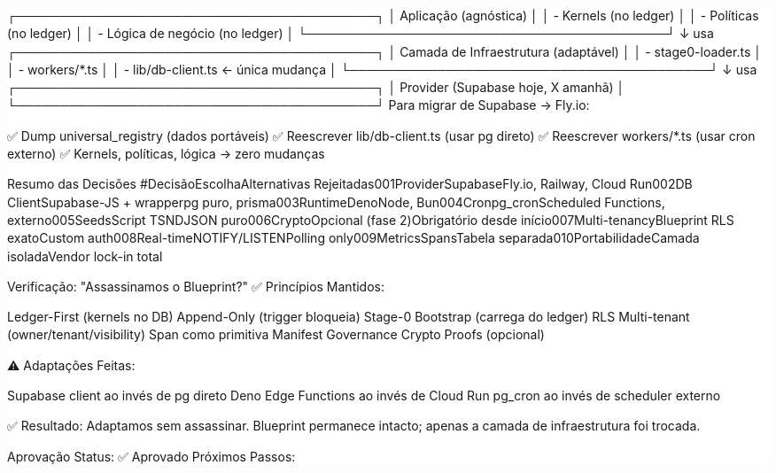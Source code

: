 ┌─────────────────────────────────────────┐
│  Aplicação (agnóstica)                  │
│  - Kernels (no ledger)                  │
│  - Políticas (no ledger)                │
│  - Lógica de negócio (no ledger)        │
└─────────────────────────────────────────┘
         ↓ usa
┌─────────────────────────────────────────┐
│  Camada de Infraestrutura (adaptável)   │
│  - stage0-loader.ts                     │
│  - workers/*.ts                         │
│  - lib/db-client.ts ← única mudança     │
└─────────────────────────────────────────┘
         ↓ usa
┌─────────────────────────────────────────┐
│  Provider (Supabase hoje, X amanhã)     │
└─────────────────────────────────────────┘
Para migrar de Supabase → Fly.io:

✅ Dump universal_registry (dados portáveis)
✅ Reescrever lib/db-client.ts (usar pg direto)
✅ Reescrever workers/*.ts (usar cron externo)
✅ Kernels, políticas, lógica → zero mudanças


Resumo das Decisões
#DecisãoEscolhaAlternativas Rejeitadas001ProviderSupabaseFly.io, Railway, Cloud Run002DB ClientSupabase-JS + wrapperpg puro, prisma003RuntimeDenoNode, Bun004Cronpg_cronScheduled Functions, externo005SeedsScript TSNDJSON puro006CryptoOpcional (fase 2)Obrigatório desde início007Multi-tenancyBlueprint RLS exatoCustom auth008Real-timeNOTIFY/LISTENPolling only009MetricsSpansTabela separada010PortabilidadeCamada isoladaVendor lock-in total

Verificação: "Assassinamos o Blueprint?"
✅ Princípios Mantidos:

 Ledger-First (kernels no DB)
 Append-Only (trigger bloqueia)
 Stage-0 Bootstrap (carrega do ledger)
 RLS Multi-tenant (owner/tenant/visibility)
 Span como primitiva
 Manifest Governance
 Crypto Proofs (opcional)

⚠️ Adaptações Feitas:

Supabase client ao invés de pg direto
Deno Edge Functions ao invés de Cloud Run
pg_cron ao invés de scheduler externo

✅ Resultado:
Adaptamos sem assassinar. Blueprint permanece intacto; apenas a camada de infraestrutura foi trocada.

Aprovação
Status: ✅ Aprovado
Próximos Passos:

